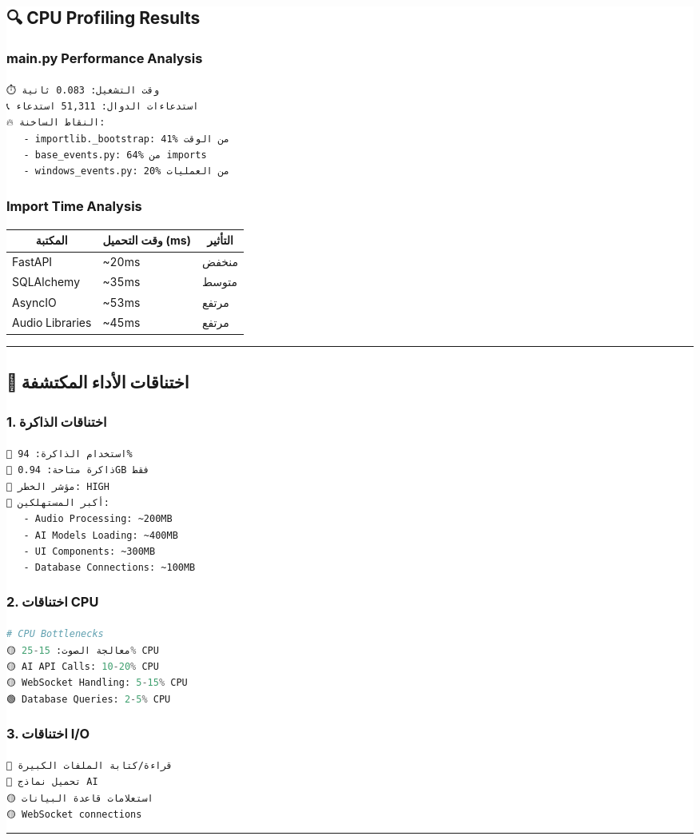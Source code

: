 
## 🔍 CPU Profiling Results

### **main.py Performance Analysis**
```
⏱️ وقت التشغيل: 0.083 ثانية
📞 استدعاءات الدوال: 51,311 استدعاء
🔥 النقاط الساخنة:
   - importlib._bootstrap: 41% من الوقت
   - base_events.py: 64% من imports
   - windows_events.py: 20% من العمليات
```

### **Import Time Analysis**
| المكتبة | وقت التحميل (ms) | التأثير |
|---------|-----------------|---------|
| FastAPI | ~20ms | منخفض |
| SQLAlchemy | ~35ms | متوسط |
| AsyncIO | ~53ms | مرتفع |
| Audio Libraries | ~45ms | مرتفع |

---

## 🚨 اختناقات الأداء المكتشفة

### 1. **اختناقات الذاكرة**
```bash
🔴 استخدام الذاكرة: 94%
🔴 ذاكرة متاحة: 0.94GB فقط
🔴 مؤشر الخطر: HIGH
🔴 أكبر المستهلكين:
   - Audio Processing: ~200MB
   - AI Models Loading: ~400MB 
   - UI Components: ~300MB
   - Database Connections: ~100MB
```

### 2. **اختناقات CPU**
```python
# CPU Bottlenecks
🟡 معالجة الصوت: 15-25% CPU
🟡 AI API Calls: 10-20% CPU  
🟡 WebSocket Handling: 5-15% CPU
🟢 Database Queries: 2-5% CPU
```

### 3. **اختناقات I/O**
```bash
🔴 قراءة/كتابة الملفات الكبيرة
🔴 تحميل نماذج AI
🟡 استعلامات قاعدة البيانات
🟡 WebSocket connections
```

---